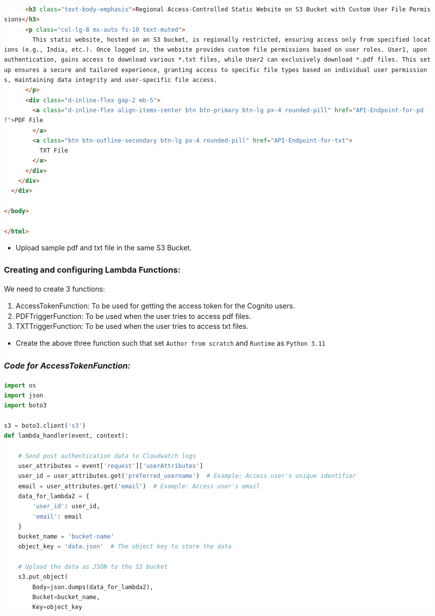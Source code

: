```html
      <h3 class="text-body-emphasis">Regional Access-Controlled Static Website on S3 Bucket with Custom User File Permissions</h3>
      <p class="col-lg-8 mx-auto fs-10 text-muted">
        This static website, hosted on an S3 bucket, is regionally restricted, ensuring access only from specified locations (e.g., India, etc.). Once logged in, the website provides custom file permissions based on user roles. User1, upon authentication, gains access to download various *.txt files, while User2 can exclusively download *.pdf files. This setup ensures a secure and tailored experience, granting access to specific file types based on individual user permissions, maintaining data integrity and user-specific file access.
      </p>
      <div class="d-inline-flex gap-2 mb-5">
        <a class="d-inline-flex align-items-center btn btn-primary btn-lg px-4 rounded-pill" href="API-Endpoint-for-pdf">PDF File
        </a>
        <a class="btn btn-outline-secondary btn-lg px-4 rounded-pill" href="API-Endpoint-for-txt">
          TXT File
        </a>
      </div>
    </div>
  </div>

</body>

</html>
```

- Upload sample pdf and txt file in the same S3 Bucket.

### Creating and configuring Lambda Functions:

We need to create 3 functions:

1. AccessTokenFunction: To be used for getting the access token for the Cognito users.
2. PDFTriggerFunction: To be used when the user tries to access pdf files.
3. TXTTriggerFunction: To be used when the user tries to access txt files.

- Create the above three function such that set `Author from scratch`  and `Runtime` as `Python 3.11`

### *Code for AccessTokenFunction:*

```python
import os
import json
import boto3

s3 = boto3.client('s3')
def lambda_handler(event, context):

    # Send post authentication data to Cloudwatch logs
    user_attributes = event['request']['userAttributes']
    user_id = user_attributes.get('preferred_username')  # Example: Access user's unique identifier
    email = user_attributes.get('email')  # Example: Access user's email
    data_for_lambda2 = {
        'user_id': user_id,
        'email': email
    }
    bucket_name = 'bucket-name'
    object_key = 'data.json'  # The object key to store the data

    # Upload the data as JSON to the S3 bucket
    s3.put_object(
        Body=json.dumps(data_for_lambda2),
        Bucket=bucket_name,
        Key=object_key
```